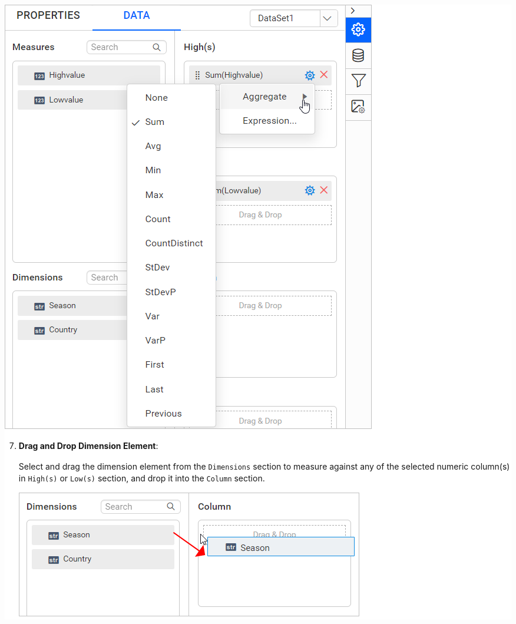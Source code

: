    ![Aggregate menu list](/static/assets/on-premise/images/report-designer/report-items/chart/range-column-chart/aggregation-settings-menu.png)

7. **Drag and Drop Dimension Element**:

   Select and drag the dimension element from the `Dimensions` section to measure against any of the selected numeric column(s) in `High(s)` or `Low(s)` section, and drop it into the `Column` section.

   ![Add dimension field](/static/assets/on-premise/images/report-designer/report-items/chart/range-column-chart/add-field-to-column-section.png)
